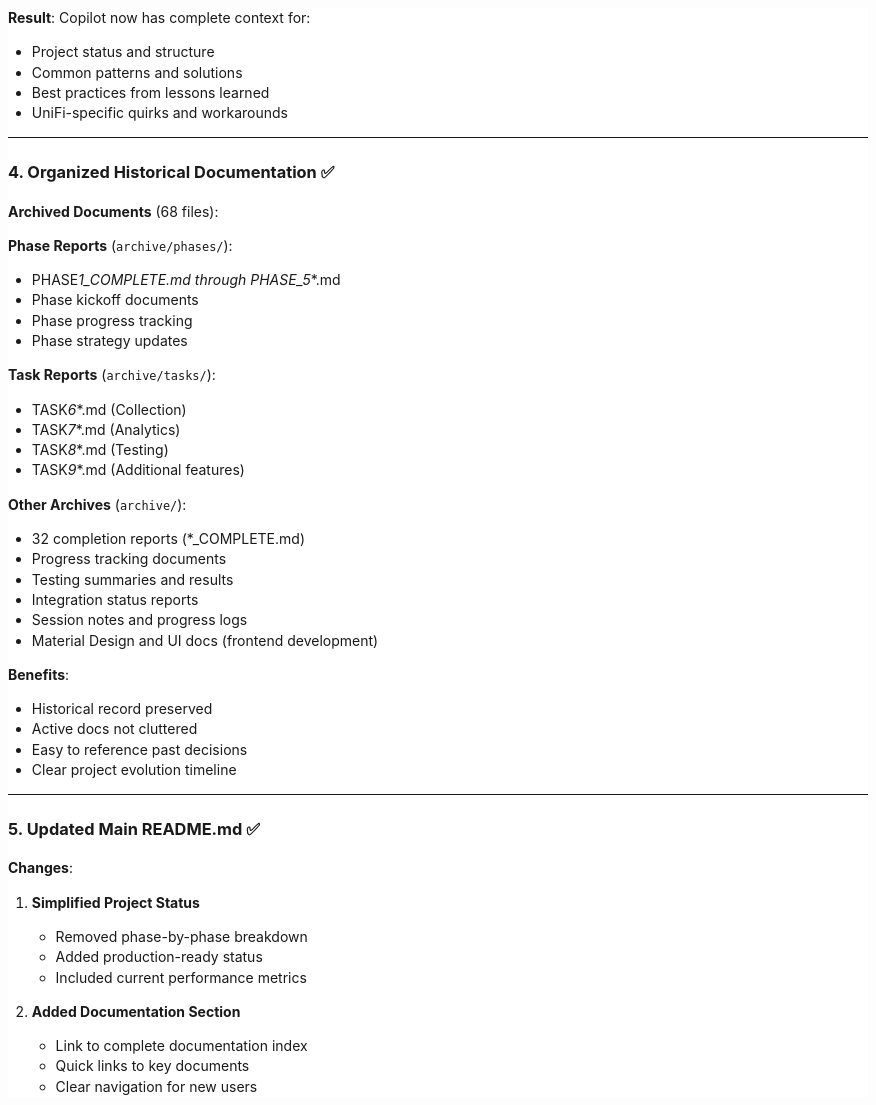 **Result**: Copilot now has complete context for:

- Project status and structure
- Common patterns and solutions
- Best practices from lessons learned
- UniFi-specific quirks and workarounds

---

### 4. Organized Historical Documentation ✅

**Archived Documents** (68 files):

**Phase Reports** (`archive/phases/`):

- PHASE*1_COMPLETE.md through PHASE_5*\*.md
- Phase kickoff documents
- Phase progress tracking
- Phase strategy updates

**Task Reports** (`archive/tasks/`):

- TASK*6*\*.md (Collection)
- TASK*7*\*.md (Analytics)
- TASK*8*\*.md (Testing)
- TASK*9*\*.md (Additional features)

**Other Archives** (`archive/`):

- 32 completion reports (\*\_COMPLETE.md)
- Progress tracking documents
- Testing summaries and results
- Integration status reports
- Session notes and progress logs
- Material Design and UI docs (frontend development)

**Benefits**:

- Historical record preserved
- Active docs not cluttered
- Easy to reference past decisions
- Clear project evolution timeline

---

### 5. Updated Main README.md ✅

**Changes**:

1. **Simplified Project Status**

   - Removed phase-by-phase breakdown
   - Added production-ready status
   - Included current performance metrics

2. **Added Documentation Section**

   - Link to complete documentation index
   - Quick links to key documents
   - Clear navigation for new users
